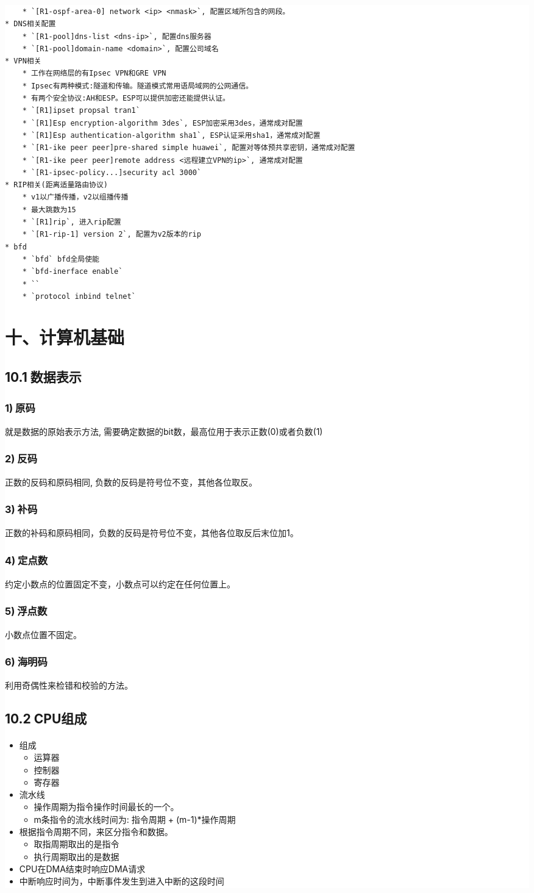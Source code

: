         * `[R1-ospf-area-0] network <ip> <nmask>`, 配置区域所包含的网段。
    * DNS相关配置
        * `[R1-pool]dns-list <dns-ip>`, 配置dns服务器
        * `[R1-pool]domain-name <domain>`, 配置公司域名
    * VPN相关
        * 工作在网络层的有Ipsec VPN和GRE VPN
        * Ipsec有两种模式:隧道和传输。隧道模式常用语局域网的公网通信。
        * 有两个安全协议:AH和ESP。ESP可以提供加密还能提供认证。
        * `[R1]ipset propsal tran1`
        * `[R1]Esp encryption-algorithm 3des`, ESP加密采用3des，通常成对配置
        * `[R1]Esp authentication-algorithm sha1`, ESP认证采用sha1，通常成对配置
        * `[R1-ike peer peer]pre-shared simple huawei`, 配置对等体预共享密钥，通常成对配置
        * `[R1-ike peer peer]remote address <远程建立VPN的ip>`, 通常成对配置
        * `[R1-ipsec-policy...]security acl 3000`
    * RIP相关(距离适量路由协议)
        * v1以广播传播，v2以组播传播
        * 最大跳数为15
        * `[R1]rip`, 进入rip配置
        * `[R1-rip-1] version 2`, 配置为v2版本的rip
    * bfd
        * `bfd` bfd全局使能
        * `bfd-inerface enable`
        * ``
        * `protocol inbind telnet`

# 十、计算机基础
## 10.1 数据表示
### 1) 原码
就是数据的原始表示方法, 需要确定数据的bit数，最高位用于表示正数(0)或者负数(1)
### 2) 反码
正数的反码和原码相同, 负数的反码是符号位不变，其他各位取反。
### 3) 补码
正数的补码和原码相同，负数的反码是符号位不变，其他各位取反后末位加1。
### 4) 定点数
约定小数点的位置固定不变，小数点可以约定在任何位置上。
### 5) 浮点数
小数点位置不固定。
### 6) 海明码
利用奇偶性来检错和校验的方法。

## 10.2 CPU组成
* 组成
    * 运算器
    * 控制器
    * 寄存器
* 流水线
    * 操作周期为指令操作时间最长的一个。
    * m条指令的流水线时间为: 指令周期 + (m-1)*操作周期
* 根据指令周期不同，来区分指令和数据。
    * 取指周期取出的是指令
    * 执行周期取出的是数据
* CPU在DMA结束时响应DMA请求
* 中断响应时间为，中断事件发生到进入中断的这段时间
